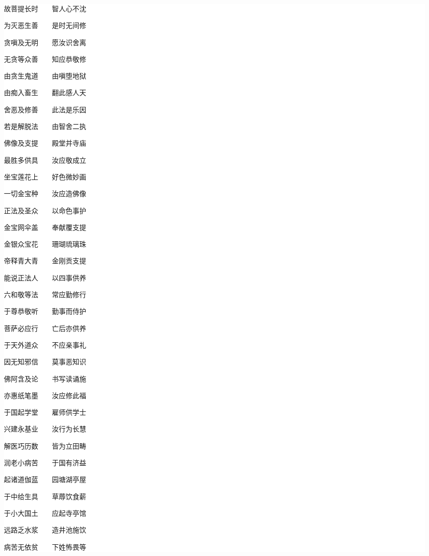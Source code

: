 故菩提长时　　智人心不沈  

为灭恶生善　　是时无间修  

贪嗔及无明　　愿汝识舍离  

无贪等众善　　知应恭敬修  

由贪生鬼道　　由嗔堕地狱  

由痴入畜生　　翻此感人天  

舍恶及修善　　此法是乐因  

若是解脱法　　由智舍二执  

佛像及支提　　殿堂并寺庙  

最胜多供具　　汝应敬成立  

坐宝莲花上　　好色微妙画  

一切金宝种　　汝应造佛像  

正法及圣众　　以命色事护  

金宝网伞盖　　奉献覆支提  

金银众宝花　　珊瑚琉璃珠  

帝释青大青　　金刚贡支提  

能说正法人　　以四事供养  

六和敬等法　　常应勤修行  

于尊恭敬听　　勤事而侍护  

菩萨必应行　　亡后亦供养  

于天外道众　　不应亲事礼  

因无知邪信　　莫事恶知识  

佛阿含及论　　书写读诵施  

亦惠纸笔墨　　汝应修此福  

于国起学堂　　雇师供学士  

兴建永基业　　汝行为长慧  

解医巧历数　　皆为立田畴  

润老小病苦　　于国有济益  

起诸道伽蓝　　园塘湖亭屋  

于中给生具　　草蓐饮食薪  

于小大国土　　应起寺亭馆  

远路乏水浆　　造井池施饮  

病苦无依贫　　下姓怖畏等  
